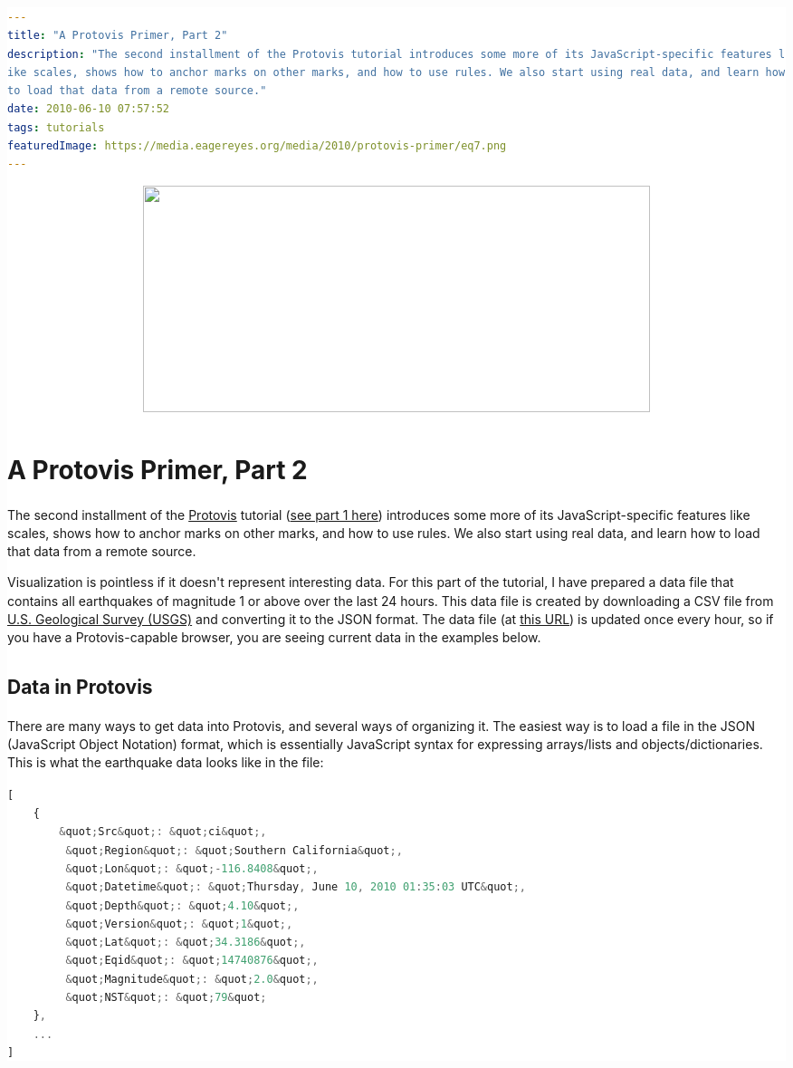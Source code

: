 ```yaml
---
title: "A Protovis Primer, Part 2"
description: "The second installment of the Protovis tutorial introduces some more of its JavaScript-specific features like scales, shows how to anchor marks on other marks, and how to use rules. We also start using real data, and learn how to load that data from a remote source."
date: 2010-06-10 07:57:52
tags: tutorials
featuredImage: https://media.eagereyes.org/media/2010/protovis-primer/eq7.png
---
```


<p align="center"><img src="https://media.eagereyes.org/media/2010/protovis-primer/eq7.png" width="560" height="250" /></p>

# A Protovis Primer, Part 2

The second installment of the <a href="http://protovis.org/">Protovis</a> tutorial ([see part 1 here](/tutorials/protovis-primer-part-2)) introduces some more of its JavaScript-specific features like scales, shows how to anchor marks on other marks, and how to use rules. We also start using real data, and learn how to load that data from a remote source.

Visualization is pointless if it doesn't represent interesting data. For this part of the tutorial, I have prepared a data file that contains all earthquakes of magnitude 1 or above over the last 24 hours. This data file is created by downloading a CSV file from <a href="http://earthquake.usgs.gov/earthquakes/catalogs/">U.S. Geological Survey (USGS)</a> and converting it to the JSON format. The data file (at <a href="http://data.eagereyes.org/pv/earthquakes.json">this URL</a>) is updated once every hour, so if you have a Protovis-capable browser, you are seeing current data in the examples below.

## Data in Protovis

There are many ways to get data into Protovis, and several ways of organizing it. The easiest way is to load a file in the JSON (JavaScript Object Notation) format, which is essentially JavaScript syntax for expressing arrays/lists and objects/dictionaries. This is what the earthquake data looks like in the file:

```js
[
    {
        &quot;Src&quot;: &quot;ci&quot;,
         &quot;Region&quot;: &quot;Southern California&quot;,
         &quot;Lon&quot;: &quot;-116.8408&quot;,
         &quot;Datetime&quot;: &quot;Thursday, June 10, 2010 01:35:03 UTC&quot;,
         &quot;Depth&quot;: &quot;4.10&quot;,
         &quot;Version&quot;: &quot;1&quot;,
         &quot;Lat&quot;: &quot;34.3186&quot;,
         &quot;Eqid&quot;: &quot;14740876&quot;,
         &quot;Magnitude&quot;: &quot;2.0&quot;,
         &quot;NST&quot;: &quot;79&quot;
    },
    ...
]
```
